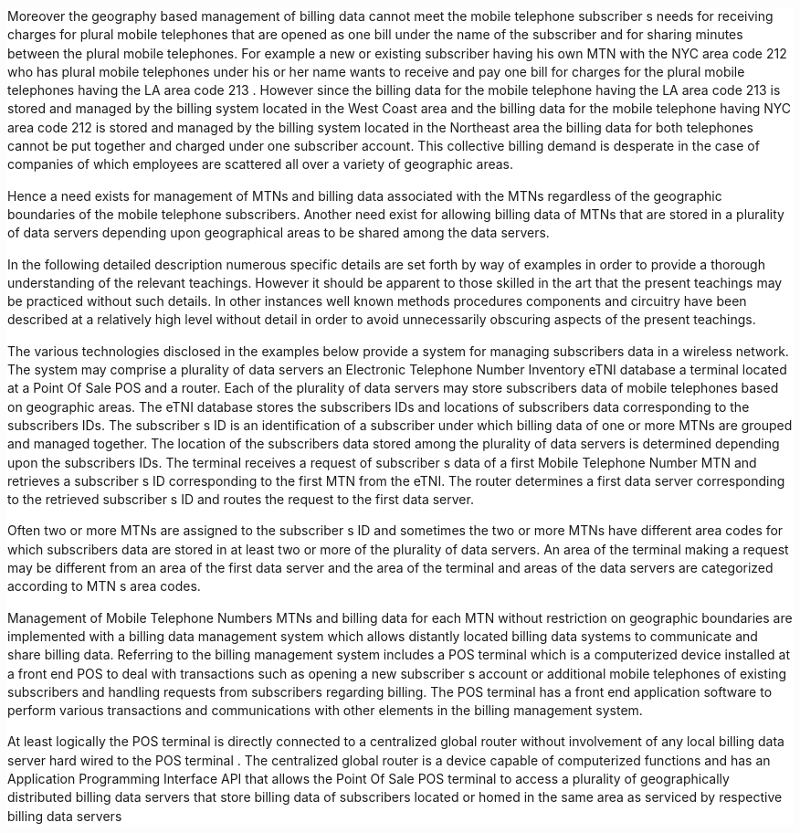 Moreover the geography based management of billing data cannot meet the mobile telephone subscriber s needs for receiving charges for plural mobile telephones that are opened as one bill under the name of the subscriber and for sharing minutes between the plural mobile telephones. For example a new or existing subscriber having his own MTN with the NYC area code 212 who has plural mobile telephones under his or her name wants to receive and pay one bill for charges for the plural mobile telephones having the LA area code 213 . However since the billing data for the mobile telephone having the LA area code 213 is stored and managed by the billing system located in the West Coast area and the billing data for the mobile telephone having NYC area code 212 is stored and managed by the billing system located in the Northeast area the billing data for both telephones cannot be put together and charged under one subscriber account. This collective billing demand is desperate in the case of companies of which employees are scattered all over a variety of geographic areas.

Hence a need exists for management of MTNs and billing data associated with the MTNs regardless of the geographic boundaries of the mobile telephone subscribers. Another need exist for allowing billing data of MTNs that are stored in a plurality of data servers depending upon geographical areas to be shared among the data servers.

In the following detailed description numerous specific details are set forth by way of examples in order to provide a thorough understanding of the relevant teachings. However it should be apparent to those skilled in the art that the present teachings may be practiced without such details. In other instances well known methods procedures components and circuitry have been described at a relatively high level without detail in order to avoid unnecessarily obscuring aspects of the present teachings.

The various technologies disclosed in the examples below provide a system for managing subscribers data in a wireless network. The system may comprise a plurality of data servers an Electronic Telephone Number Inventory eTNI database a terminal located at a Point Of Sale POS and a router. Each of the plurality of data servers may store subscribers data of mobile telephones based on geographic areas. The eTNI database stores the subscribers IDs and locations of subscribers data corresponding to the subscribers IDs. The subscriber s ID is an identification of a subscriber under which billing data of one or more MTNs are grouped and managed together. The location of the subscribers data stored among the plurality of data servers is determined depending upon the subscribers IDs. The terminal receives a request of subscriber s data of a first Mobile Telephone Number MTN and retrieves a subscriber s ID corresponding to the first MTN from the eTNI. The router determines a first data server corresponding to the retrieved subscriber s ID and routes the request to the first data server.

Often two or more MTNs are assigned to the subscriber s ID and sometimes the two or more MTNs have different area codes for which subscribers data are stored in at least two or more of the plurality of data servers. An area of the terminal making a request may be different from an area of the first data server and the area of the terminal and areas of the data servers are categorized according to MTN s area codes.

Management of Mobile Telephone Numbers MTNs and billing data for each MTN without restriction on geographic boundaries are implemented with a billing data management system which allows distantly located billing data systems to communicate and share billing data. Referring to the billing management system includes a POS terminal which is a computerized device installed at a front end POS to deal with transactions such as opening a new subscriber s account or additional mobile telephones of existing subscribers and handling requests from subscribers regarding billing. The POS terminal has a front end application software to perform various transactions and communications with other elements in the billing management system.

At least logically the POS terminal is directly connected to a centralized global router without involvement of any local billing data server hard wired to the POS terminal . The centralized global router is a device capable of computerized functions and has an Application Programming Interface API that allows the Point Of Sale POS terminal to access a plurality of geographically distributed billing data servers that store billing data of subscribers located or homed in the same area as serviced by respective billing data servers 
